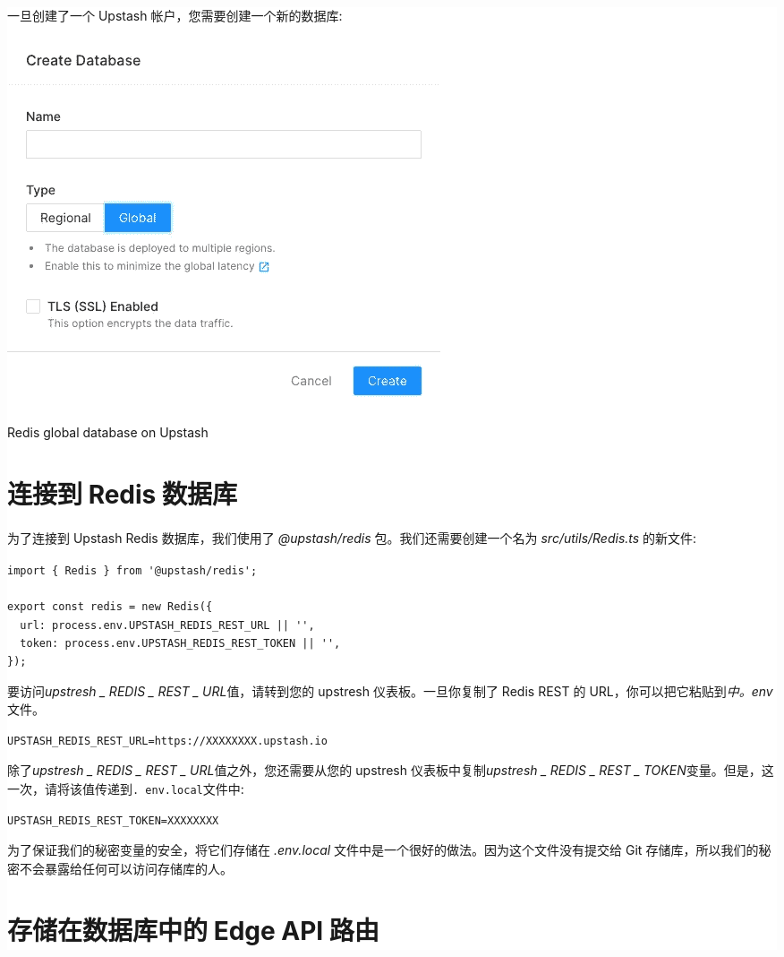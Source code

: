 一旦创建了一个 Upstash 帐户，您需要创建一个新的数据库:

![](img/836e76bd38bb00d006cdc8bc9978bb06.png)

Redis global database on Upstash

# **连接到 Redis 数据库**

为了连接到 Upstash Redis 数据库，我们使用了 *@upstash/redis* 包。我们还需要创建一个名为 *src/utils/Redis.ts* 的新文件:

```
import { Redis } from '@upstash/redis';

export const redis = new Redis({
  url: process.env.UPSTASH_REDIS_REST_URL || '',
  token: process.env.UPSTASH_REDIS_REST_TOKEN || '',
});
```

要访问*upstresh _ REDIS _ REST _ URL*值，请转到您的 upstresh 仪表板。一旦你复制了 Redis REST 的 URL，你可以把它粘贴到*中。env* 文件。

```
UPSTASH_REDIS_REST_URL=https://XXXXXXXX.upstash.io
```

除了*upstresh _ REDIS _ REST _ URL*值之外，您还需要从您的 upstresh 仪表板中复制*upstresh _ REDIS _ REST _ TOKEN*变量。但是，这一次，请将该值传递到` . env.local `文件中:

```
UPSTASH_REDIS_REST_TOKEN=XXXXXXXX
```

为了保证我们的秘密变量的安全，将它们存储在 *.env.local* 文件中是一个很好的做法。因为这个文件没有提交给 Git 存储库，所以我们的秘密不会暴露给任何可以访问存储库的人。

# **存储在数据库中的 Edge API 路由**
